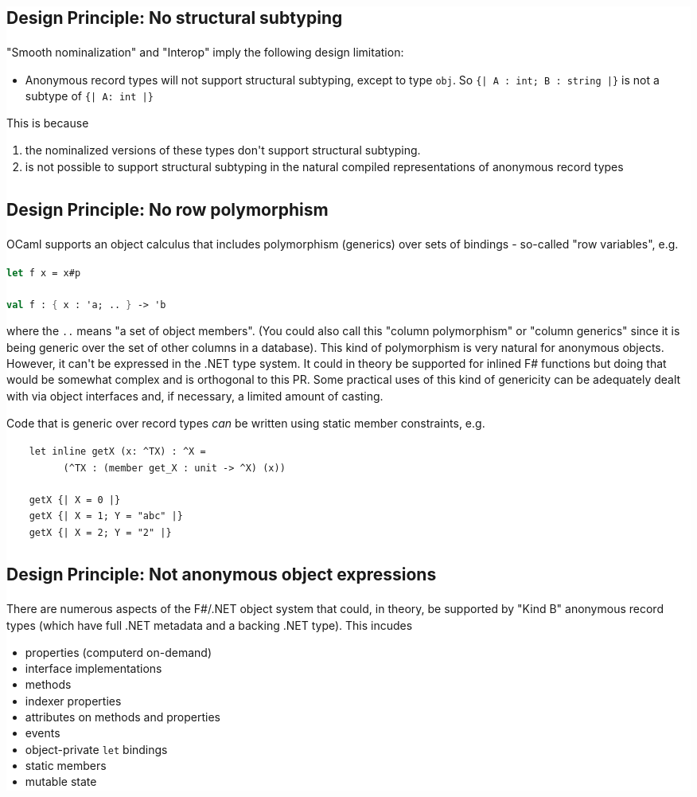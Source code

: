 ## Design Principle: No structural subtyping

"Smooth nominalization" and "Interop" imply the following design limitation:

* Anonymous record types will not support structural subtyping, except to type ``obj``.  So ``{| A : int; B : string |}`` is not a subtype of ``{| A: int |}``

This is because
1. the nominalized versions of these types don't support structural subtyping. 
2. is not possible to support structural subtyping in the natural compiled representations of anonymous record types

## Design Principle: No row polymorphism

OCaml supports an object calculus that includes polymorphism (generics) over sets of bindings - so-called "row variables", e.g.

```fsharp
let f x = x#p

val f : { x : 'a; .. } -> 'b 
```

where the `..` means "a set of object members".  (You could also call this "column polymorphism" or "column generics" since it is being generic over the set of other columns in a database). This kind of polymorphism is very natural for anonymous objects.  However, it can't
be expressed in the .NET type system.  It could in theory be supported for inlined F# functions but doing that would be somewhat
complex and is orthogonal to this PR.  Some practical uses of this kind of genericity can be adequately dealt with via object interfaces and, if necessary, a limited amount of casting.


Code that is generic over record types  _can_ be written using static member constraints, e.g.
```
    let inline getX (x: ^TX) : ^X = 
          (^TX : (member get_X : unit -> ^X) (x))

    getX {| X = 0 |}
    getX {| X = 1; Y = "abc" |}
    getX {| X = 2; Y = "2" |}

```

## Design Principle: Not anonymous object expressions

There are numerous aspects of the F#/.NET object system that could, in theory, be supported by "Kind B" anonymous record types (which have full .NET metadata and a backing .NET type). This incudes
* properties (computerd on-demand)
* interface implementations
* methods
* indexer properties
* attributes on methods and properties
* events
* object-private ``let`` bindings
* static members
* mutable state
